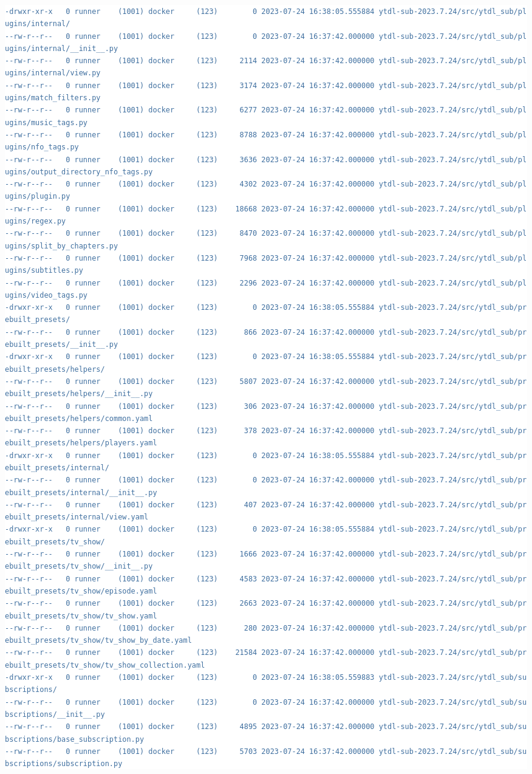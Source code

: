 ```diff
-drwxr-xr-x   0 runner    (1001) docker     (123)        0 2023-07-24 16:38:05.555884 ytdl-sub-2023.7.24/src/ytdl_sub/plugins/internal/
--rw-r--r--   0 runner    (1001) docker     (123)        0 2023-07-24 16:37:42.000000 ytdl-sub-2023.7.24/src/ytdl_sub/plugins/internal/__init__.py
--rw-r--r--   0 runner    (1001) docker     (123)     2114 2023-07-24 16:37:42.000000 ytdl-sub-2023.7.24/src/ytdl_sub/plugins/internal/view.py
--rw-r--r--   0 runner    (1001) docker     (123)     3174 2023-07-24 16:37:42.000000 ytdl-sub-2023.7.24/src/ytdl_sub/plugins/match_filters.py
--rw-r--r--   0 runner    (1001) docker     (123)     6277 2023-07-24 16:37:42.000000 ytdl-sub-2023.7.24/src/ytdl_sub/plugins/music_tags.py
--rw-r--r--   0 runner    (1001) docker     (123)     8788 2023-07-24 16:37:42.000000 ytdl-sub-2023.7.24/src/ytdl_sub/plugins/nfo_tags.py
--rw-r--r--   0 runner    (1001) docker     (123)     3636 2023-07-24 16:37:42.000000 ytdl-sub-2023.7.24/src/ytdl_sub/plugins/output_directory_nfo_tags.py
--rw-r--r--   0 runner    (1001) docker     (123)     4302 2023-07-24 16:37:42.000000 ytdl-sub-2023.7.24/src/ytdl_sub/plugins/plugin.py
--rw-r--r--   0 runner    (1001) docker     (123)    18668 2023-07-24 16:37:42.000000 ytdl-sub-2023.7.24/src/ytdl_sub/plugins/regex.py
--rw-r--r--   0 runner    (1001) docker     (123)     8470 2023-07-24 16:37:42.000000 ytdl-sub-2023.7.24/src/ytdl_sub/plugins/split_by_chapters.py
--rw-r--r--   0 runner    (1001) docker     (123)     7968 2023-07-24 16:37:42.000000 ytdl-sub-2023.7.24/src/ytdl_sub/plugins/subtitles.py
--rw-r--r--   0 runner    (1001) docker     (123)     2296 2023-07-24 16:37:42.000000 ytdl-sub-2023.7.24/src/ytdl_sub/plugins/video_tags.py
-drwxr-xr-x   0 runner    (1001) docker     (123)        0 2023-07-24 16:38:05.555884 ytdl-sub-2023.7.24/src/ytdl_sub/prebuilt_presets/
--rw-r--r--   0 runner    (1001) docker     (123)      866 2023-07-24 16:37:42.000000 ytdl-sub-2023.7.24/src/ytdl_sub/prebuilt_presets/__init__.py
-drwxr-xr-x   0 runner    (1001) docker     (123)        0 2023-07-24 16:38:05.555884 ytdl-sub-2023.7.24/src/ytdl_sub/prebuilt_presets/helpers/
--rw-r--r--   0 runner    (1001) docker     (123)     5807 2023-07-24 16:37:42.000000 ytdl-sub-2023.7.24/src/ytdl_sub/prebuilt_presets/helpers/__init__.py
--rw-r--r--   0 runner    (1001) docker     (123)      306 2023-07-24 16:37:42.000000 ytdl-sub-2023.7.24/src/ytdl_sub/prebuilt_presets/helpers/common.yaml
--rw-r--r--   0 runner    (1001) docker     (123)      378 2023-07-24 16:37:42.000000 ytdl-sub-2023.7.24/src/ytdl_sub/prebuilt_presets/helpers/players.yaml
-drwxr-xr-x   0 runner    (1001) docker     (123)        0 2023-07-24 16:38:05.555884 ytdl-sub-2023.7.24/src/ytdl_sub/prebuilt_presets/internal/
--rw-r--r--   0 runner    (1001) docker     (123)        0 2023-07-24 16:37:42.000000 ytdl-sub-2023.7.24/src/ytdl_sub/prebuilt_presets/internal/__init__.py
--rw-r--r--   0 runner    (1001) docker     (123)      407 2023-07-24 16:37:42.000000 ytdl-sub-2023.7.24/src/ytdl_sub/prebuilt_presets/internal/view.yaml
-drwxr-xr-x   0 runner    (1001) docker     (123)        0 2023-07-24 16:38:05.555884 ytdl-sub-2023.7.24/src/ytdl_sub/prebuilt_presets/tv_show/
--rw-r--r--   0 runner    (1001) docker     (123)     1666 2023-07-24 16:37:42.000000 ytdl-sub-2023.7.24/src/ytdl_sub/prebuilt_presets/tv_show/__init__.py
--rw-r--r--   0 runner    (1001) docker     (123)     4583 2023-07-24 16:37:42.000000 ytdl-sub-2023.7.24/src/ytdl_sub/prebuilt_presets/tv_show/episode.yaml
--rw-r--r--   0 runner    (1001) docker     (123)     2663 2023-07-24 16:37:42.000000 ytdl-sub-2023.7.24/src/ytdl_sub/prebuilt_presets/tv_show/tv_show.yaml
--rw-r--r--   0 runner    (1001) docker     (123)      280 2023-07-24 16:37:42.000000 ytdl-sub-2023.7.24/src/ytdl_sub/prebuilt_presets/tv_show/tv_show_by_date.yaml
--rw-r--r--   0 runner    (1001) docker     (123)    21584 2023-07-24 16:37:42.000000 ytdl-sub-2023.7.24/src/ytdl_sub/prebuilt_presets/tv_show/tv_show_collection.yaml
-drwxr-xr-x   0 runner    (1001) docker     (123)        0 2023-07-24 16:38:05.559883 ytdl-sub-2023.7.24/src/ytdl_sub/subscriptions/
--rw-r--r--   0 runner    (1001) docker     (123)        0 2023-07-24 16:37:42.000000 ytdl-sub-2023.7.24/src/ytdl_sub/subscriptions/__init__.py
--rw-r--r--   0 runner    (1001) docker     (123)     4895 2023-07-24 16:37:42.000000 ytdl-sub-2023.7.24/src/ytdl_sub/subscriptions/base_subscription.py
--rw-r--r--   0 runner    (1001) docker     (123)     5703 2023-07-24 16:37:42.000000 ytdl-sub-2023.7.24/src/ytdl_sub/subscriptions/subscription.py
```